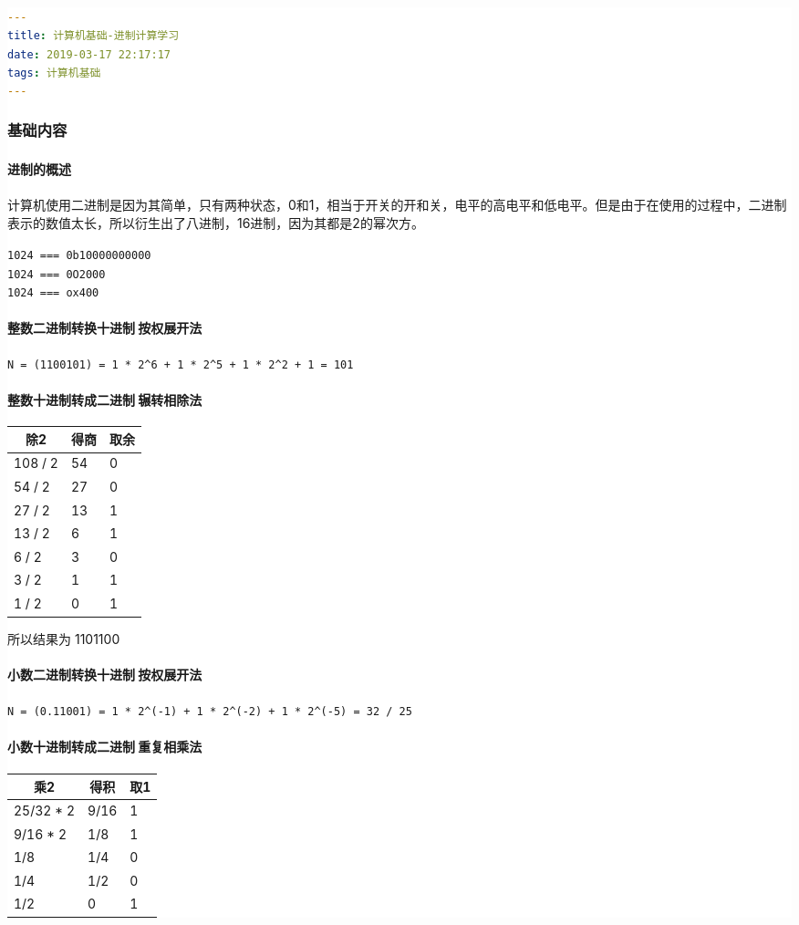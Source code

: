 ```yaml
---
title: 计算机基础-进制计算学习
date: 2019-03-17 22:17:17
tags: 计算机基础
---
```

### 基础内容

#### 进制的概述

计算机使用二进制是因为其简单，只有两种状态，0和1，相当于开关的开和关，电平的高电平和低电平。但是由于在使用的过程中，二进制表示的数值太长，所以衍生出了八进制，16进制，因为其都是2的幂次方。

```
1024 === 0b10000000000
1024 === 0O2000
1024 === ox400
```

#### 整数二进制转换十进制 按权展开法
```
N = (1100101) = 1 * 2^6 + 1 * 2^5 + 1 * 2^2 + 1 = 101
```

#### 整数十进制转成二进制 辗转相除法

|除2|得商|取余|
|---|---|---|
|108 / 2|54|0|
|54 / 2|27|0|
|27 / 2|13|1|
|13 / 2|6|1|
|6 / 2|3|0|
|3 / 2|1|1|
|1 / 2|0|1|

所以结果为 1101100

#### 小数二进制转换十进制 按权展开法
```
N = (0.11001) = 1 * 2^(-1) + 1 * 2^(-2) + 1 * 2^(-5) = 32 / 25
```

#### 小数十进制转成二进制 重复相乘法
|乘2|得积|取1|
|---|---|---|
|25/32 * 2|9/16|1|
|9/16 * 2|1/8|1|
|1/8|1/4|0|
|1/4|1/2|0|
|1/2|0|1|
